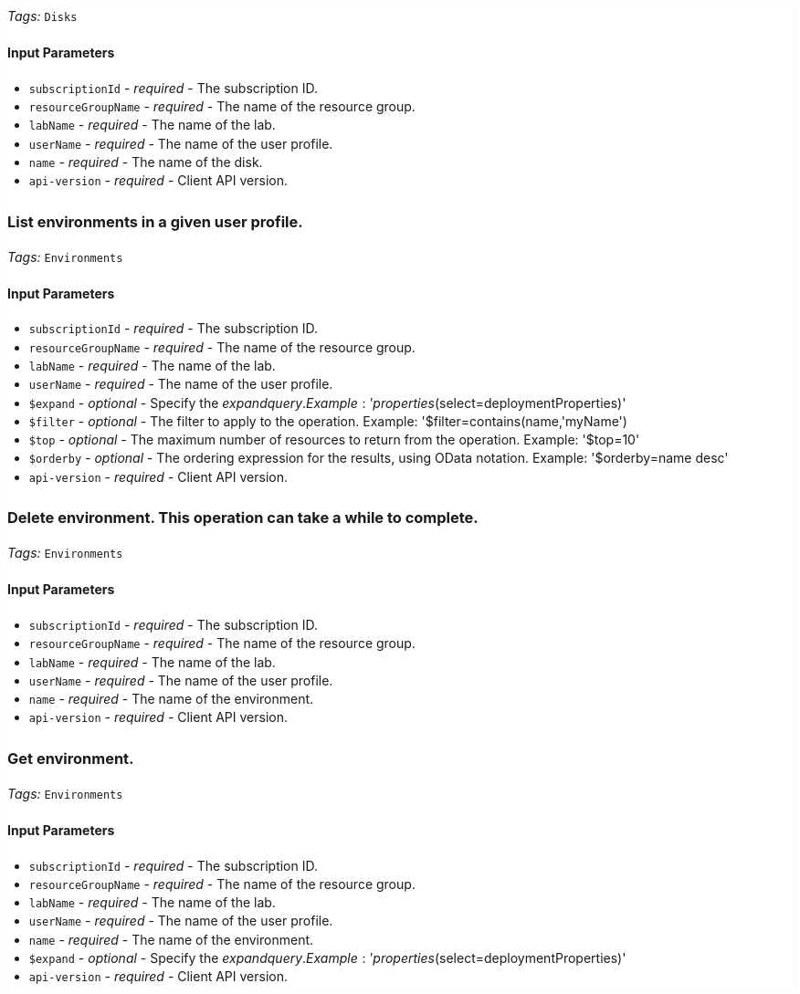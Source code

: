 *Tags:* `Disks`

#### Input Parameters
* `subscriptionId` - _required_ - The subscription ID.
* `resourceGroupName` - _required_ - The name of the resource group.
* `labName` - _required_ - The name of the lab.
* `userName` - _required_ - The name of the user profile.
* `name` - _required_ - The name of the disk.
* `api-version` - _required_ - Client API version.

### List environments in a given user profile.

*Tags:* `Environments`

#### Input Parameters
* `subscriptionId` - _required_ - The subscription ID.
* `resourceGroupName` - _required_ - The name of the resource group.
* `labName` - _required_ - The name of the lab.
* `userName` - _required_ - The name of the user profile.
* `$expand` - _optional_ - Specify the $expand query. Example: 'properties($select=deploymentProperties)'
* `$filter` - _optional_ - The filter to apply to the operation. Example: '$filter=contains(name,'myName')
* `$top` - _optional_ - The maximum number of resources to return from the operation. Example: '$top=10'
* `$orderby` - _optional_ - The ordering expression for the results, using OData notation. Example: '$orderby=name desc'
* `api-version` - _required_ - Client API version.

### Delete environment. This operation can take a while to complete.

*Tags:* `Environments`

#### Input Parameters
* `subscriptionId` - _required_ - The subscription ID.
* `resourceGroupName` - _required_ - The name of the resource group.
* `labName` - _required_ - The name of the lab.
* `userName` - _required_ - The name of the user profile.
* `name` - _required_ - The name of the environment.
* `api-version` - _required_ - Client API version.

### Get environment.

*Tags:* `Environments`

#### Input Parameters
* `subscriptionId` - _required_ - The subscription ID.
* `resourceGroupName` - _required_ - The name of the resource group.
* `labName` - _required_ - The name of the lab.
* `userName` - _required_ - The name of the user profile.
* `name` - _required_ - The name of the environment.
* `$expand` - _optional_ - Specify the $expand query. Example: 'properties($select=deploymentProperties)'
* `api-version` - _required_ - Client API version.
